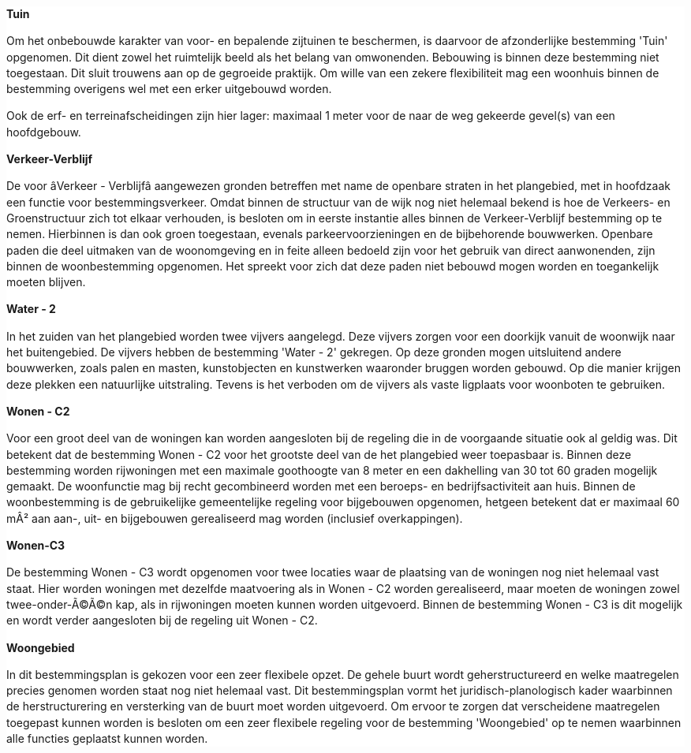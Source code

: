 **Tuin**

Om het onbebouwde karakter van voor\- en bepalende zijtuinen te beschermen, is daarvoor de afzonderlijke bestemming 'Tuin' opgenomen. Dit dient zowel het ruimtelijk beeld als het belang van omwonenden. Bebouwing is binnen deze bestemming niet toegestaan. Dit sluit trouwens aan op de gegroeide praktijk. Om wille van een zekere flexibiliteit mag een woonhuis binnen de bestemming overigens wel met een erker uitgebouwd worden.

Ook de erf\- en terreinafscheidingen zijn hier lager: maximaal 1 meter voor de naar de weg gekeerde gevel(s) van een hoofdgebouw.

**Verkeer\-Verblijf**

De voor âVerkeer \- Verblijfâ aangewezen gronden betreffen met name de openbare straten in het plangebied, met in hoofdzaak een functie voor bestemmingsverkeer. Omdat binnen de structuur van de wijk nog niet helemaal bekend is hoe de Verkeers\- en Groenstructuur zich tot elkaar verhouden, is besloten om in eerste instantie alles binnen de Verkeer\-Verblijf bestemming op te nemen. Hierbinnen is dan ook groen toegestaan, evenals parkeervoorzieningen en de bijbehorende bouwwerken. Openbare paden die deel uitmaken van de woonomgeving en in feite alleen bedoeld zijn voor het gebruik van direct aanwonenden, zijn binnen de woonbestemming opgenomen. Het spreekt voor zich dat deze paden niet bebouwd mogen worden en toegankelijk moeten blijven.

**Water \- 2**

In het zuiden van het plangebied worden twee vijvers aangelegd. Deze vijvers zorgen voor een doorkijk vanuit de woonwijk naar het buitengebied. De vijvers hebben de bestemming 'Water \- 2' gekregen. Op deze gronden mogen uitsluitend andere bouwwerken, zoals palen en masten, kunstobjecten en kunstwerken waaronder bruggen worden gebouwd. Op die manier krijgen deze plekken een natuurlijke uitstraling. Tevens is het verboden om de vijvers als vaste ligplaats voor woonboten te gebruiken.

**Wonen \- C2**

Voor een groot deel van de woningen kan worden aangesloten bij de regeling die in de voorgaande situatie ook al geldig was. Dit betekent dat de bestemming Wonen \- C2 voor het grootste deel van de het plangebied weer toepasbaar is. Binnen deze bestemming worden rijwoningen met een maximale goothoogte van 8 meter en een dakhelling van 30 tot 60 graden mogelijk gemaakt. De woonfunctie mag bij recht gecombineerd worden met een beroeps\- en bedrijfsactiviteit aan huis. Binnen de woonbestemming is de gebruikelijke gemeentelijke regeling voor bijgebouwen opgenomen, hetgeen betekent dat er maximaal 60 mÂ² aan aan\-, uit\- en bijgebouwen gerealiseerd mag worden (inclusief overkappingen).

**Wonen\-C3**

De bestemming Wonen \- C3 wordt opgenomen voor twee locaties waar de plaatsing van de woningen nog niet helemaal vast staat. Hier worden woningen met dezelfde maatvoering als in Wonen \- C2 worden gerealiseerd, maar moeten de woningen zowel twee\-onder\-Ã©Ã©n kap, als in rijwoningen moeten kunnen worden uitgevoerd. Binnen de bestemming Wonen \- C3 is dit mogelijk en wordt verder aangesloten bij de regeling uit Wonen \- C2\.

**Woongebied**

In dit bestemmingsplan is gekozen voor een zeer flexibele opzet. De gehele buurt wordt geherstructureerd en welke maatregelen precies genomen worden staat nog niet helemaal vast. Dit bestemmingsplan vormt het juridisch\-planologisch kader waarbinnen de herstructurering en versterking van de buurt moet worden uitgevoerd. Om ervoor te zorgen dat verscheidene maatregelen toegepast kunnen worden is besloten om een zeer flexibele regeling voor de bestemming 'Woongebied' op te nemen waarbinnen alle functies geplaatst kunnen worden.
